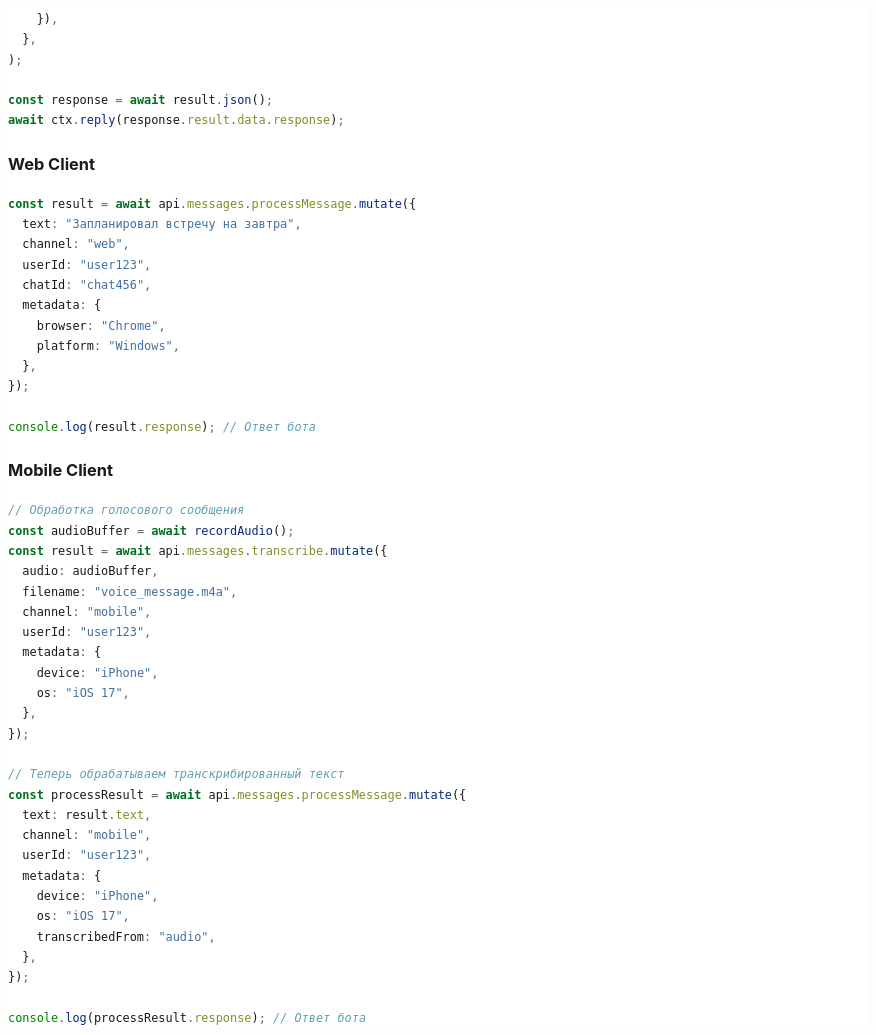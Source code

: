 ```typescript
    }),
  },
);

const response = await result.json();
await ctx.reply(response.result.data.response);
```

### Web Client

```typescript
const result = await api.messages.processMessage.mutate({
  text: "Запланировал встречу на завтра",
  channel: "web",
  userId: "user123",
  chatId: "chat456",
  metadata: {
    browser: "Chrome",
    platform: "Windows",
  },
});

console.log(result.response); // Ответ бота
```

### Mobile Client

```typescript
// Обработка голосового сообщения
const audioBuffer = await recordAudio();
const result = await api.messages.transcribe.mutate({
  audio: audioBuffer,
  filename: "voice_message.m4a",
  channel: "mobile",
  userId: "user123",
  metadata: {
    device: "iPhone",
    os: "iOS 17",
  },
});

// Теперь обрабатываем транскрибированный текст
const processResult = await api.messages.processMessage.mutate({
  text: result.text,
  channel: "mobile",
  userId: "user123",
  metadata: {
    device: "iPhone",
    os: "iOS 17",
    transcribedFrom: "audio",
  },
});

console.log(processResult.response); // Ответ бота
```

